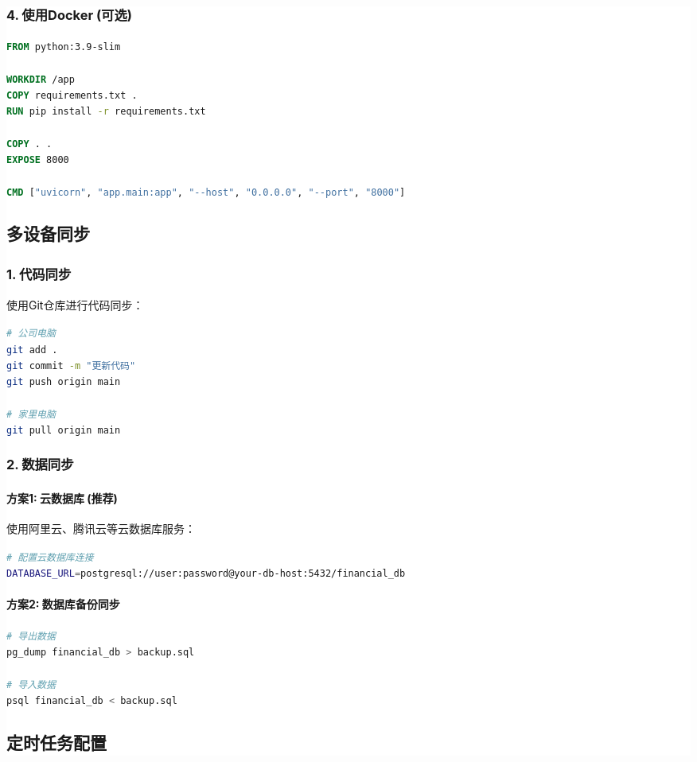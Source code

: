 ### 4. 使用Docker (可选)

```dockerfile
FROM python:3.9-slim

WORKDIR /app
COPY requirements.txt .
RUN pip install -r requirements.txt

COPY . .
EXPOSE 8000

CMD ["uvicorn", "app.main:app", "--host", "0.0.0.0", "--port", "8000"]
```

## 多设备同步

### 1. 代码同步

使用Git仓库进行代码同步：

```bash
# 公司电脑
git add .
git commit -m "更新代码"
git push origin main

# 家里电脑
git pull origin main
```

### 2. 数据同步

#### 方案1: 云数据库 (推荐)

使用阿里云、腾讯云等云数据库服务：

```bash
# 配置云数据库连接
DATABASE_URL=postgresql://user:password@your-db-host:5432/financial_db
```

#### 方案2: 数据库备份同步

```bash
# 导出数据
pg_dump financial_db > backup.sql

# 导入数据
psql financial_db < backup.sql
```

## 定时任务配置
